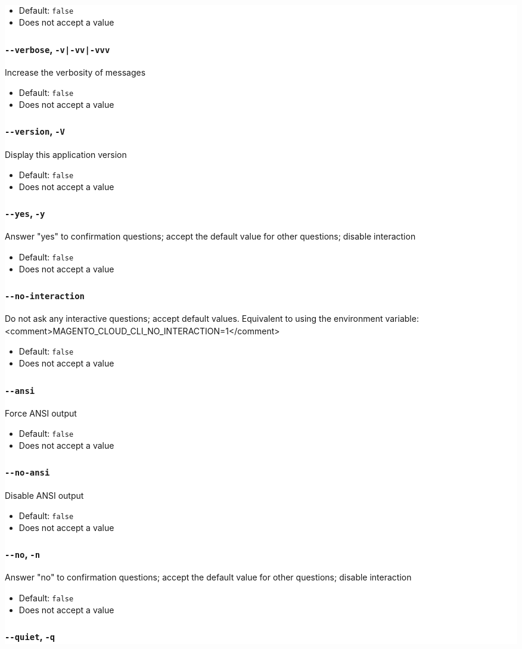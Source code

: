 -  Default: `false`
-  Does not accept a value

### `--verbose`, `-v|-vv|-vvv`

Increase the verbosity of messages
   
-  Default: `false`
-  Does not accept a value

### `--version`, `-V`

Display this application version
   
-  Default: `false`
-  Does not accept a value

### `--yes`, `-y`

Answer &quot;yes&quot; to confirmation questions; accept the default value for other questions; disable interaction
   
-  Default: `false`
-  Does not accept a value

### `--no-interaction`

Do not ask any interactive questions; accept default values. Equivalent to using the environment variable: &lt;comment&gt;MAGENTO_CLOUD_CLI_NO_INTERACTION=1&lt;/comment&gt;
   
-  Default: `false`
-  Does not accept a value

### `--ansi`

Force ANSI output
   
-  Default: `false`
-  Does not accept a value

### `--no-ansi`

Disable ANSI output
   
-  Default: `false`
-  Does not accept a value

### `--no`, `-n`

Answer &quot;no&quot; to confirmation questions; accept the default value for other questions; disable interaction
   
-  Default: `false`
-  Does not accept a value

### `--quiet`, `-q`
